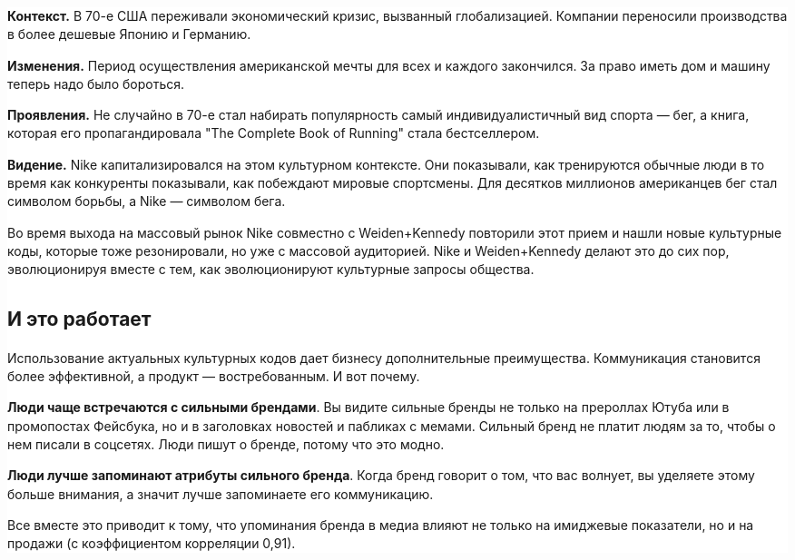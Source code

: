 **Контекст.** В 70-е США переживали экономический кризис, вызванный глобализацией. Компании переносили производства в более дешевые Японию и Германию.

**Изменения.** Период осуществления американской мечты для всех и каждого закончился. За право иметь дом и машину теперь надо было бороться.

**Проявления.** Не случайно в 70-е стал набирать популярность самый индивидуалистичный вид спорта — бег, а книга, которая его пропагандировала "The Complete Book of Running" стала бестселлером.

**Видение.** Nike капитализировался на этом культурном контексте. Они показывали, как тренируются обычные люди в то время как конкуренты показывали, как побеждают мировые спортсмены. Для десятков миллионов американцев бег стал символом борьбы, а Nike — символом бега.

Во время выхода на массовый рынок Nike совместно с Weiden+Kennedy повторили этот прием и нашли новые культурные коды, которые тоже резонировали, но уже с массовой аудиторией. Nike и Weiden+Kennedy делают это до сих пор, эволюционируя вместе с тем, как эволюционируют культурные запросы общества.

## И это работает

Использование актуальных культурных кодов дает бизнесу дополнительные преимущества. Коммуникация становится более эффективной, а продукт — востребованным. И вот почему.

**Люди чаще встречаются с сильными брендами**. Вы видите сильные бренды не только на прероллах Ютуба или в промопостах Фейсбука, но и в заголовках новостей и пабликах с мемами. Сильный бренд не платит людям за то, чтобы о нем писали в соцсетях. Люди пишут о бренде, потому что это модно.

**Люди лучше запоминают атрибуты сильного бренда**. Когда бренд говорит о том, что вас волнует, вы уделяете этому больше внимания, а значит лучше запоминаете его коммуникацию.

Все вместе это приводит к тому, что упоминания бренда в медиа влияют не только на имиджевые показатели, но и на продажи (с коэффициентом корреляции 0,91).